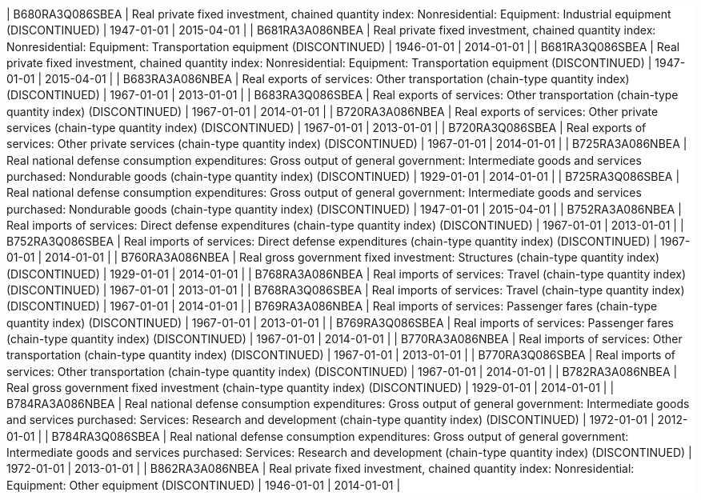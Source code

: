 | B680RA3Q086SBEA | Real private fixed investment, chained quantity index: Nonresidential: Equipment: Industrial equipment (DISCONTINUED)                                                                                        | 1947-01-01          | 2015-04-01        |
| B681RA3A086NBEA | Real private fixed investment, chained quantity index: Nonresidential: Equipment: Transportation equipment (DISCONTINUED)                                                                                    | 1946-01-01          | 2014-01-01        |
| B681RA3Q086SBEA | Real private fixed investment, chained quantity index: Nonresidential: Equipment: Transportation equipment (DISCONTINUED)                                                                                    | 1947-01-01          | 2015-04-01        |
| B683RA3A086NBEA | Real exports of services: Other transportation (chain-type quantity index) (DISCONTINUED)                                                                                                                    | 1967-01-01          | 2013-01-01        |
| B683RA3Q086SBEA | Real exports of services: Other transportation (chain-type quantity index) (DISCONTINUED)                                                                                                                    | 1967-01-01          | 2014-01-01        |
| B720RA3A086NBEA | Real exports of services: Other private services (chain-type quantity index) (DISCONTINUED)                                                                                                                  | 1967-01-01          | 2013-01-01        |
| B720RA3Q086SBEA | Real exports of services: Other private services (chain-type quantity index) (DISCONTINUED)                                                                                                                  | 1967-01-01          | 2014-01-01        |
| B725RA3A086NBEA | Real national defense consumption expenditures: Gross output of general government: Intermediate goods and services purchased: Nondurable goods (chain-type quantity index) (DISCONTINUED)                   | 1929-01-01          | 2014-01-01        |
| B725RA3Q086SBEA | Real national defense consumption expenditures: Gross output of general government: Intermediate goods and services purchased: Nondurable goods (chain-type quantity index) (DISCONTINUED)                   | 1947-01-01          | 2015-04-01        |
| B752RA3A086NBEA | Real imports of services: Direct defense expenditures (chain-type quantity index) (DISCONTINUED)                                                                                                             | 1967-01-01          | 2013-01-01        |
| B752RA3Q086SBEA | Real imports of services: Direct defense expenditures (chain-type quantity index) (DISCONTINUED)                                                                                                             | 1967-01-01          | 2014-01-01        |
| B760RA3A086NBEA | Real gross government fixed investment: Structures (chain-type quantity index) (DISCONTINUED)                                                                                                                | 1929-01-01          | 2014-01-01        |
| B768RA3A086NBEA | Real imports of services: Travel (chain-type quantity index) (DISCONTINUED)                                                                                                                                  | 1967-01-01          | 2013-01-01        |
| B768RA3Q086SBEA | Real imports of services: Travel (chain-type quantity index) (DISCONTINUED)                                                                                                                                  | 1967-01-01          | 2014-01-01        |
| B769RA3A086NBEA | Real imports of services: Passenger fares (chain-type quantity index) (DISCONTINUED)                                                                                                                         | 1967-01-01          | 2013-01-01        |
| B769RA3Q086SBEA | Real imports of services: Passenger fares (chain-type quantity index) (DISCONTINUED)                                                                                                                         | 1967-01-01          | 2014-01-01        |
| B770RA3A086NBEA | Real imports of services: Other transportation (chain-type quantity index) (DISCONTINUED)                                                                                                                    | 1967-01-01          | 2013-01-01        |
| B770RA3Q086SBEA | Real imports of services: Other transportation (chain-type quantity index) (DISCONTINUED)                                                                                                                    | 1967-01-01          | 2014-01-01        |
| B782RA3A086NBEA | Real gross government fixed investment (chain-type quantity index) (DISCONTINUED)                                                                                                                            | 1929-01-01          | 2014-01-01        |
| B784RA3A086NBEA | Real national defense consumption expenditures: Gross output of general government: Intermediate goods and services purchased: Services: Research and development (chain-type quantity index) (DISCONTINUED) | 1972-01-01          | 2012-01-01        |
| B784RA3Q086SBEA | Real national defense consumption expenditures: Gross output of general government: Intermediate goods and services purchased: Services: Research and development (chain-type quantity index) (DISCONTINUED) | 1972-01-01          | 2013-01-01        |
| B862RA3A086NBEA | Real private fixed investment, chained quantity index: Nonresidential: Equipment: Other equipment (DISCONTINUED)                                                                                             | 1946-01-01          | 2014-01-01        |
